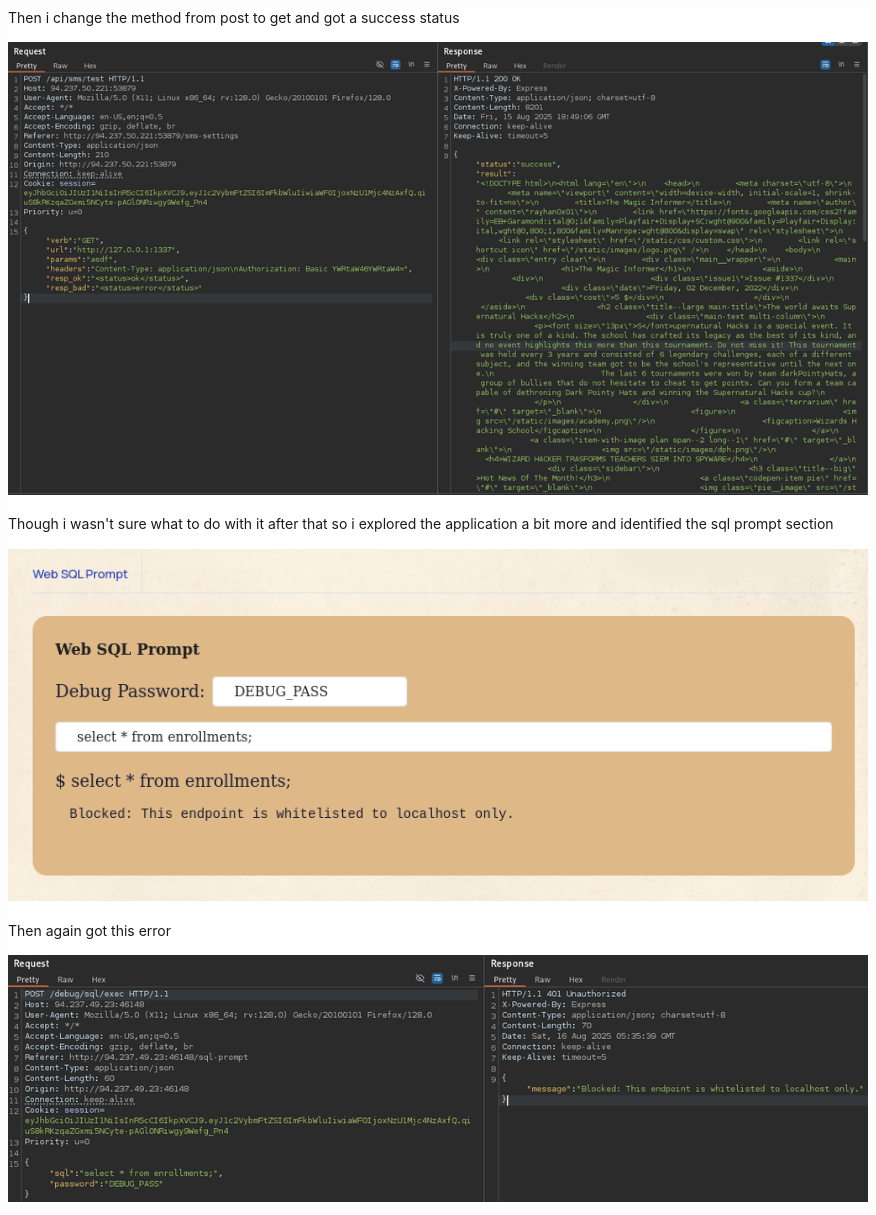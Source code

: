 Then i change the method from post to get and got a success status
<p style="text-align: center"><img src="img/17.png"></p>

Though i wasn't sure what to do with it after that so i explored the application a bit more and identified the sql prompt section
<p style="text-align: center"><img src="img/18.png"></p>

Then again got this error
<p style="text-align: center"><img src="img/19.png"></p>
